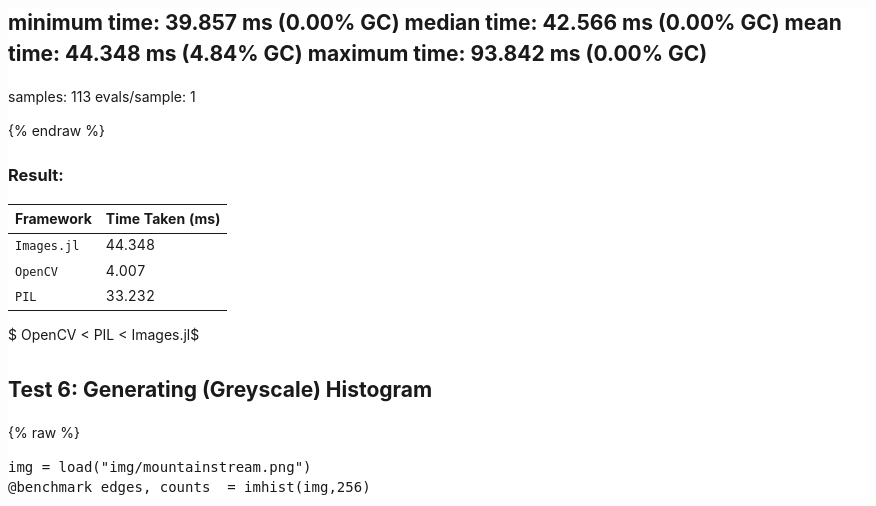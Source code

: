   minimum time:     39.857 ms (0.00% GC)
  median time:      42.566 ms (0.00% GC)
  mean time:        44.348 ms (4.84% GC)
  maximum time:     93.842 ms (0.00% GC)
  --------------
  samples:          113
  evals/sample:     1</pre>
</div>

</div>

</div>
</div>

</div>
    {% endraw %}

<div class="cell border-box-sizing text_cell rendered"><div class="inner_cell">
<div class="text_cell_render border-box-sizing rendered_html">
<h3 id="Result:">Result:<a class="anchor-link" href="#Result:"> </a></h3><table>
<thead><tr>
<th>Framework</th>
<th>Time Taken (ms)</th>
</tr>
</thead>
<tbody>
<tr>
<td><code>Images.jl</code></td>
<td>44.348</td>
</tr>
<tr>
<td><code>OpenCV</code></td>
<td>4.007</td>
</tr>
<tr>
<td><code>PIL</code></td>
<td>33.232</td>
</tr>
</tbody>
</table>
<p>$ OpenCV &lt; PIL &lt; Images.jl$</p>

</div>
</div>
</div>
<div class="cell border-box-sizing text_cell rendered"><div class="inner_cell">
<div class="text_cell_render border-box-sizing rendered_html">
<h2 id="Test-6:-Generating-(Greyscale)-Histogram">Test 6: Generating (Greyscale) Histogram<a class="anchor-link" href="#Test-6:-Generating-(Greyscale)-Histogram"> </a></h2>
</div>
</div>
</div>
    {% raw %}
    
<div class="cell border-box-sizing code_cell rendered">
<div class="input">

<div class="inner_cell">
    <div class="input_area">
<div class=" highlight hl-ipython3"><pre><span></span><span class="n">img</span> <span class="o">=</span> <span class="n">load</span><span class="p">(</span><span class="s2">&quot;img/mountainstream.png&quot;</span><span class="p">)</span>
<span class="nd">@benchmark</span> <span class="n">edges</span><span class="p">,</span> <span class="n">counts</span>  <span class="o">=</span> <span class="n">imhist</span><span class="p">(</span><span class="n">img</span><span class="p">,</span><span class="mi">256</span><span class="p">)</span>
</pre></div>
